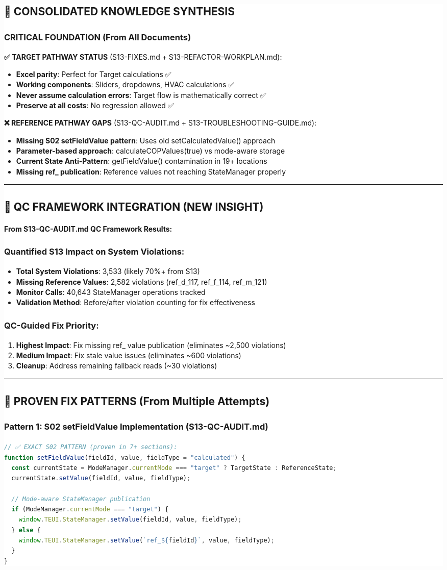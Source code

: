 
## 🎯 **CONSOLIDATED KNOWLEDGE SYNTHESIS**

### **CRITICAL FOUNDATION (From All Documents)**

**✅ TARGET PATHWAY STATUS** (S13-FIXES.md + S13-REFACTOR-WORKPLAN.md):
- **Excel parity**: Perfect for Target calculations ✅
- **Working components**: Sliders, dropdowns, HVAC calculations ✅  
- **Never assume calculation errors**: Target flow is mathematically correct ✅
- **Preserve at all costs**: No regression allowed ✅

**❌ REFERENCE PATHWAY GAPS** (S13-QC-AUDIT.md + S13-TROUBLESHOOTING-GUIDE.md):
- **Missing S02 setFieldValue pattern**: Uses old setCalculatedValue() approach
- **Parameter-based approach**: calculateCOPValues(true) vs mode-aware storage
- **Current State Anti-Pattern**: getFieldValue() contamination in 19+ locations
- **Missing ref_ publication**: Reference values not reaching StateManager properly

---

## 🧲 **QC FRAMEWORK INTEGRATION (NEW INSIGHT)**

**From S13-QC-AUDIT.md QC Framework Results:**

### **Quantified S13 Impact on System Violations:**
- **Total System Violations**: 3,533 (likely 70%+ from S13)
- **Missing Reference Values**: 2,582 violations (ref_d_117, ref_f_114, ref_m_121)
- **Monitor Calls**: 40,643 StateManager operations tracked
- **Validation Method**: Before/after violation counting for fix effectiveness

### **QC-Guided Fix Priority:**
1. **Highest Impact**: Fix missing ref_ value publication (eliminates ~2,500 violations)
2. **Medium Impact**: Fix stale value issues (eliminates ~600 violations)  
3. **Cleanup**: Address remaining fallback reads (~30 violations)

---

## 🔧 **PROVEN FIX PATTERNS (From Multiple Attempts)**

### **Pattern 1: S02 setFieldValue Implementation** (S13-QC-AUDIT.md)
```javascript
// ✅ EXACT S02 PATTERN (proven in 7+ sections):
function setFieldValue(fieldId, value, fieldType = "calculated") {
  const currentState = ModeManager.currentMode === "target" ? TargetState : ReferenceState;
  currentState.setValue(fieldId, value, fieldType);

  // Mode-aware StateManager publication
  if (ModeManager.currentMode === "target") {
    window.TEUI.StateManager.setValue(fieldId, value, fieldType);
  } else {
    window.TEUI.StateManager.setValue(`ref_${fieldId}`, value, fieldType);
  }
}
```

